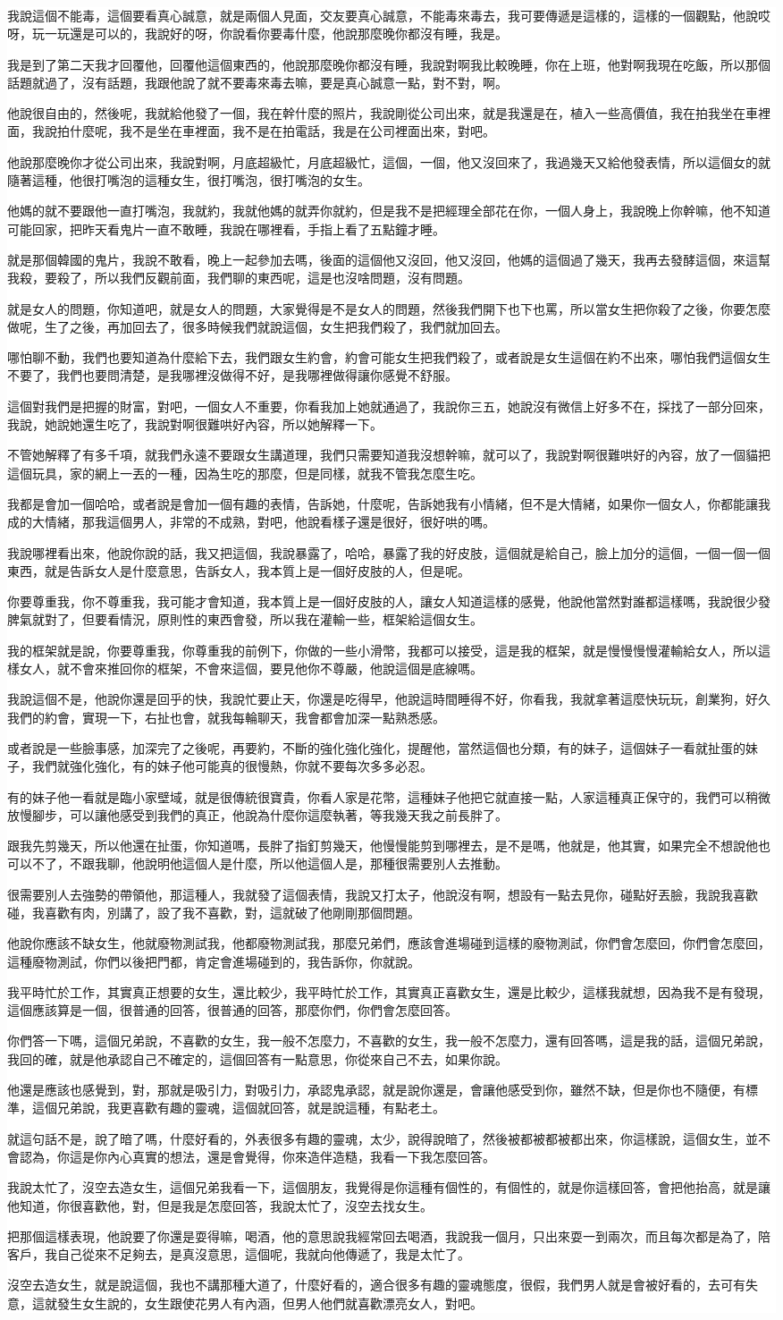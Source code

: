 我說這個不能毒，這個要看真心誠意，就是兩個人見面，交友要真心誠意，不能毒來毒去，我可要傳遞是這樣的，這樣的一個觀點，他說哎呀，玩一玩還是可以的，我說好的呀，你說看你要毒什麼，他說那麼晚你都沒有睡，我是。

我是到了第二天我才回覆他，回覆他這個東西的，他說那麼晚你都沒有睡，我說對啊我比較晚睡，你在上班，他對啊我現在吃飯，所以那個話題就過了，沒有話題，我跟他說了就不要毒來毒去嘛，要是真心誠意一點，對不對，啊。

他說很自由的，然後呢，我就給他發了一個，我在幹什麼的照片，我說剛從公司出來，就是我還是在，植入一些高價值，我在拍我坐在車裡面，我說拍什麼呢，我不是坐在車裡面，我不是在拍電話，我是在公司裡面出來，對吧。

他說那麼晚你才從公司出來，我說對啊，月底超級忙，月底超級忙，這個，一個，他又沒回來了，我過幾天又給他發表情，所以這個女的就隨著這種，他很打嘴泡的這種女生，很打嘴泡，很打嘴泡的女生。

他媽的就不要跟他一直打嘴泡，我就約，我就他媽的就弄你就約，但是我不是把經理全部花在你，一個人身上，我說晚上你幹嘛，他不知道可能回家，把昨天看鬼片一直不敢睡，我說在哪裡看，手指上看了五點鐘才睡。

就是那個韓國的鬼片，我說不敢看，晚上一起參加去嗎，後面的這個他又沒回，他又沒回，他媽的這個過了幾天，我再去發酵這個，來這幫我殺，要殺了，所以我們反觀前面，我們聊的東西呢，這是也沒啥問題，沒有問題。

就是女人的問題，你知道吧，就是女人的問題，大家覺得是不是女人的問題，然後我們開下也下也罵，所以當女生把你殺了之後，你要怎麼做呢，生了之後，再加回去了，很多時候我們就說這個，女生把我們殺了，我們就加回去。

哪怕聊不動，我們也要知道為什麼給下去，我們跟女生約會，約會可能女生把我們殺了，或者說是女生這個在約不出來，哪怕我們這個女生不要了，我們也要問清楚，是我哪裡沒做得不好，是我哪裡做得讓你感覺不舒服。

這個對我們是把握的財富，對吧，一個女人不重要，你看我加上她就通過了，我說你三五，她說沒有微信上好多不在，採找了一部分回來，我說，她說她還生吃了，我說對啊很難哄好內容，所以她解釋一下。

不管她解釋了有多千項，就我們永遠不要跟女生講道理，我們只需要知道我沒想幹嘛，就可以了，我說對啊很難哄好的內容，放了一個貓把這個玩具，家的網上一丟的一種，因為生吃的那麼，但是同樣，就我不管我怎麼生吃。

我都是會加一個哈哈，或者說是會加一個有趣的表情，告訴她，什麼呢，告訴她我有小情緒，但不是大情緒，如果你一個女人，你都能讓我成的大情緒，那我這個男人，非常的不成熟，對吧，他說看樣子還是很好，很好哄的嗎。

我說哪裡看出來，他說你說的話，我又把這個，我說暴露了，哈哈，暴露了我的好皮肢，這個就是給自己，臉上加分的這個，一個一個一個東西，就是告訴女人是什麼意思，告訴女人，我本質上是一個好皮肢的人，但是呢。

你要尊重我，你不尊重我，我可能才會知道，我本質上是一個好皮肢的人，讓女人知道這樣的感覺，他說他當然對誰都這樣嗎，我說很少發脾氣就對了，但要看情況，原則性的東西會發，所以我在灌輸一些，框架給這個女生。

我的框架就是說，你要尊重我，你尊重我的前例下，你做的一些小滑幣，我都可以接受，這是我的框架，就是慢慢慢慢灌輸給女人，所以這樣女人，就不會來推回你的框架，不會來這個，要見他你不尊嚴，他說這個是底線嗎。

我說這個不是，他說你還是回乎的快，我說忙要止天，你還是吃得早，他說這時間睡得不好，你看我，我就拿著這麼快玩玩，創業狗，好久我們的約會，實現一下，右扯也會，就我每輪聊天，我會都會加深一點熟悉感。

或者說是一些臉事感，加深完了之後呢，再要約，不斷的強化強化強化，提醒他，當然這個也分類，有的妹子，這個妹子一看就扯蛋的妹子，我們就強化強化，有的妹子他可能真的很慢熱，你就不要每次多多必忍。

有的妹子他一看就是臨小家壁域，就是很傳統很寶貴，你看人家是花幣，這種妹子他把它就直接一點，人家這種真正保守的，我們可以稍微放慢腳步，可以讓他感受到我們的真正，他說為什麼你這麼執著，等我幾天我之前長胖了。

跟我先剪幾天，所以他還在扯蛋，你知道嗎，長胖了指釘剪幾天，他慢慢能剪到哪裡去，是不是嗎，他就是，他其實，如果完全不想說他也可以不了，不跟我聊，他說明他這個人是什麼，所以他這個人是，那種很需要別人去推動。

很需要別人去強勢的帶領他，那這種人，我就發了這個表情，我說又打太子，他說沒有啊，想設有一點去見你，碰點好丟臉，我說我喜歡碰，我喜歡有肉，別講了，設了我不喜歡，對，這就破了他剛剛那個問題。

他說你應該不缺女生，他就廢物測試我，他都廢物測試我，那麼兄弟們，應該會進場碰到這樣的廢物測試，你們會怎麼回，你們會怎麼回，這種廢物測試，你們以後把門都，肯定會進場碰到的，我告訴你，你就說。

我平時忙於工作，其實真正想要的女生，還比較少，我平時忙於工作，其實真正喜歡女生，還是比較少，這樣我就想，因為我不是有發現，這個應該算是一個，很普通的回答，很普通的回答，那麼你們，你們會怎麼回答。

你們答一下嗎，這個兄弟說，不喜歡的女生，我一般不怎麼力，不喜歡的女生，我一般不怎麼力，還有回答嗎，這是我的話，這個兄弟說，我回的確，就是他承認自己不確定的，這個回答有一點意思，你從來自己不去，如果你說。

他還是應該也感覺到，對，那就是吸引力，對吸引力，承認鬼承認，就是說你還是，會讓他感受到你，雖然不缺，但是你也不隨便，有標準，這個兄弟說，我更喜歡有趣的靈魂，這個就回答，就是說這種，有點老土。

就這句話不是，說了暗了嗎，什麼好看的，外表很多有趣的靈魂，太少，說得說暗了，然後被都被都被都出來，你這樣說，這個女生，並不會認為，你這是你內心真實的想法，還是會覺得，你來造伴造糙，我看一下我怎麼回答。

我說太忙了，沒空去造女生，這個兄弟我看一下，這個朋友，我覺得是你這種有個性的，有個性的，就是你這樣回答，會把他抬高，就是讓他知道，你很喜歡他，對，但是我是怎麼回答，我說太忙了，沒空去找女生。

把那個這樣表現，他說要了你還是耍得嘛，喝酒，他的意思說我經常回去喝酒，我說我一個月，只出來耍一到兩次，而且每次都是為了，陪客戶，我自己從來不足夠去，是真沒意思，這個呢，我就向他傳遞了，我是太忙了。

沒空去造女生，就是說這個，我也不講那種大道了，什麼好看的，適合很多有趣的靈魂態度，很假，我們男人就是會被好看的，去可有失意，這就發生女生說的，女生跟使花男人有內涵，但男人他們就喜歡漂亮女人，對吧。
